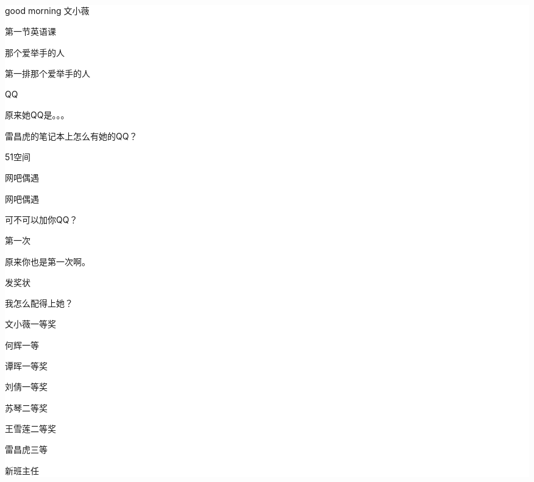 good morning 文小薇

第一节英语课



那个爱举手的人

第一排那个爱举手的人

QQ



原来她QQ是。。。





雷昌虎的笔记本上怎么有她的QQ？



51空间

网吧偶遇



网吧偶遇





可不可以加你QQ？

第一次



原来你也是第一次啊。



发奖状



我怎么配得上她？



文小薇一等奖

何辉一等



谭晖一等奖

刘倩一等奖

苏琴二等奖

王雪莲二等奖

雷昌虎三等

新班主任


